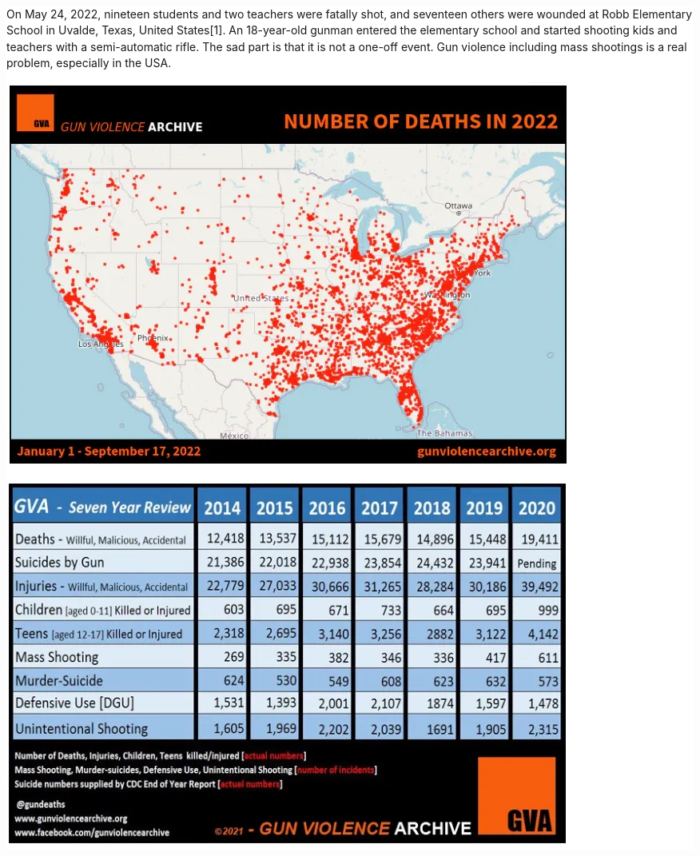 On May 24, 2022, nineteen students and two teachers were fatally shot, and seventeen others were wounded at Robb Elementary School in Uvalde, Texas, United States[1]. An 18-year-old gunman entered the elementary school and started shooting kids and teachers with a semi-automatic rifle. The sad part is that it is not a one-off event. Gun violence including mass shootings is a real problem, especially in the USA.

![Deaths due to gun violence in 2022 [2]](.gitbook/assets/gunshot-audio-classification/problem1.jpg)

![Deaths due to gun violence in 2022 [2]](.gitbook/assets/gunshot-audio-classification/problem2.jpg)
